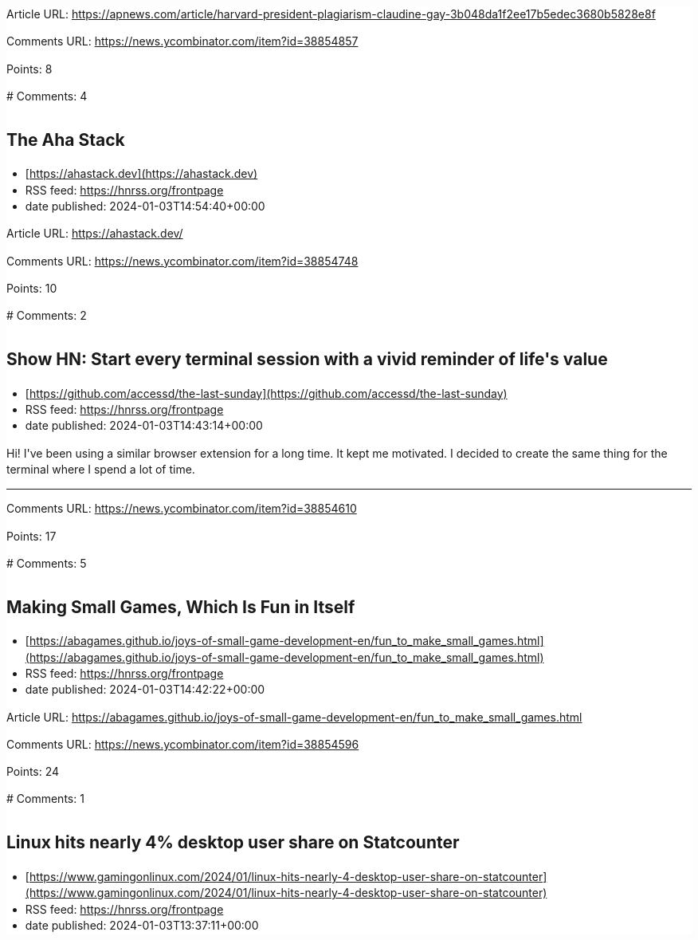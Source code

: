 <p>Article URL: <a href="https://apnews.com/article/harvard-president-plagiarism-claudine-gay-3b048da1f2ee17b5edec3680b5828e8f">https://apnews.com/article/harvard-president-plagiarism-claudine-gay-3b048da1f2ee17b5edec3680b5828e8f</a></p>
<p>Comments URL: <a href="https://news.ycombinator.com/item?id=38854857">https://news.ycombinator.com/item?id=38854857</a></p>
<p>Points: 8</p>
<p># Comments: 4</p>

## The Aha Stack
 - [https://ahastack.dev](https://ahastack.dev)
 - RSS feed: https://hnrss.org/frontpage
 - date published: 2024-01-03T14:54:40+00:00

<p>Article URL: <a href="https://ahastack.dev/">https://ahastack.dev/</a></p>
<p>Comments URL: <a href="https://news.ycombinator.com/item?id=38854748">https://news.ycombinator.com/item?id=38854748</a></p>
<p>Points: 10</p>
<p># Comments: 2</p>

## Show HN: Start every terminal session with a vivid reminder of life's value
 - [https://github.com/accessd/the-last-sunday](https://github.com/accessd/the-last-sunday)
 - RSS feed: https://hnrss.org/frontpage
 - date published: 2024-01-03T14:43:14+00:00

<p>Hi! I've been using a similar browser extension for a long time. It kept me motivated. I decided to create the same thing for the terminal where I spend a lot of time.</p>
<hr />
<p>Comments URL: <a href="https://news.ycombinator.com/item?id=38854610">https://news.ycombinator.com/item?id=38854610</a></p>
<p>Points: 17</p>
<p># Comments: 5</p>

## Making Small Games, Which Is Fun in Itself
 - [https://abagames.github.io/joys-of-small-game-development-en/fun_to_make_small_games.html](https://abagames.github.io/joys-of-small-game-development-en/fun_to_make_small_games.html)
 - RSS feed: https://hnrss.org/frontpage
 - date published: 2024-01-03T14:42:22+00:00

<p>Article URL: <a href="https://abagames.github.io/joys-of-small-game-development-en/fun_to_make_small_games.html">https://abagames.github.io/joys-of-small-game-development-en/fun_to_make_small_games.html</a></p>
<p>Comments URL: <a href="https://news.ycombinator.com/item?id=38854596">https://news.ycombinator.com/item?id=38854596</a></p>
<p>Points: 24</p>
<p># Comments: 1</p>

## Linux hits nearly 4% desktop user share on Statcounter
 - [https://www.gamingonlinux.com/2024/01/linux-hits-nearly-4-desktop-user-share-on-statcounter](https://www.gamingonlinux.com/2024/01/linux-hits-nearly-4-desktop-user-share-on-statcounter)
 - RSS feed: https://hnrss.org/frontpage
 - date published: 2024-01-03T13:37:11+00:00
